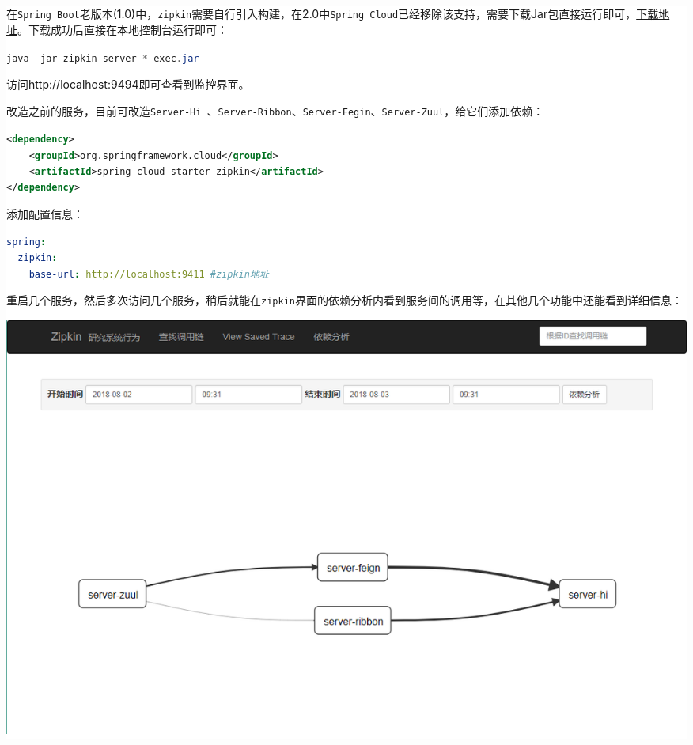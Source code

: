 在`Spring Boot`老版本(1.0)中，`zipkin`需要自行引入构建，在2.0中`Spring Cloud`已经移除该支持，需要下载Jar包直接运行即可，[下载地址](https://dl.bintray.com/openzipkin/maven/io/zipkin/java/zipkin-server/)。下载成功后直接在本地控制台运行即可：

```powershell
java -jar zipkin-server-*-exec.jar
```

访问http://localhost:9494即可查看到监控界面。

改造之前的服务，目前可改造`Server-Hi `、`Server-Ribbon`、`Server-Fegin`、`Server-Zuul`，给它们添加依赖：

```xml
<dependency>
    <groupId>org.springframework.cloud</groupId>
    <artifactId>spring-cloud-starter-zipkin</artifactId>
</dependency>
```

添加配置信息：

```yaml
spring:
  zipkin:
    base-url: http://localhost:9411 #zipkin地址
```

重启几个服务，然后多次访问几个服务，稍后就能在`zipkin`界面的依赖分析内看到服务间的调用等，在其他几个功能中还能看到详细信息：

![](./img/Zipkin.png)
